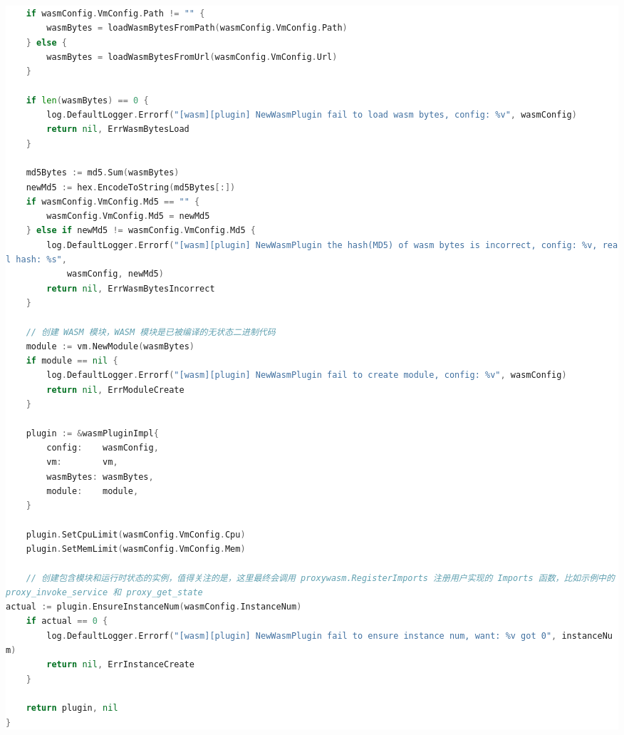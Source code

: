 ```go
	if wasmConfig.VmConfig.Path != "" {
		wasmBytes = loadWasmBytesFromPath(wasmConfig.VmConfig.Path)
	} else {
		wasmBytes = loadWasmBytesFromUrl(wasmConfig.VmConfig.Url)
	}

	if len(wasmBytes) == 0 {
		log.DefaultLogger.Errorf("[wasm][plugin] NewWasmPlugin fail to load wasm bytes, config: %v", wasmConfig)
		return nil, ErrWasmBytesLoad
	}

	md5Bytes := md5.Sum(wasmBytes)
	newMd5 := hex.EncodeToString(md5Bytes[:])
	if wasmConfig.VmConfig.Md5 == "" {
		wasmConfig.VmConfig.Md5 = newMd5
	} else if newMd5 != wasmConfig.VmConfig.Md5 {
		log.DefaultLogger.Errorf("[wasm][plugin] NewWasmPlugin the hash(MD5) of wasm bytes is incorrect, config: %v, real hash: %s",
			wasmConfig, newMd5)
		return nil, ErrWasmBytesIncorrect
	}

	// 创建 WASM 模块，WASM 模块是已被编译的无状态二进制代码
	module := vm.NewModule(wasmBytes)
	if module == nil {
		log.DefaultLogger.Errorf("[wasm][plugin] NewWasmPlugin fail to create module, config: %v", wasmConfig)
		return nil, ErrModuleCreate
	}

	plugin := &wasmPluginImpl{
		config:    wasmConfig,
		vm:        vm,
		wasmBytes: wasmBytes,
		module:    module,
	}

	plugin.SetCpuLimit(wasmConfig.VmConfig.Cpu)
	plugin.SetMemLimit(wasmConfig.VmConfig.Mem)

	// 创建包含模块和运行时状态的实例，值得关注的是，这里最终会调用 proxywasm.RegisterImports 注册用户实现的 Imports 函数，比如示例中的 proxy_invoke_service 和 proxy_get_state
actual := plugin.EnsureInstanceNum(wasmConfig.InstanceNum)
	if actual == 0 {
		log.DefaultLogger.Errorf("[wasm][plugin] NewWasmPlugin fail to ensure instance num, want: %v got 0", instanceNum)
		return nil, ErrInstanceCreate
	}

	return plugin, nil
}
```
